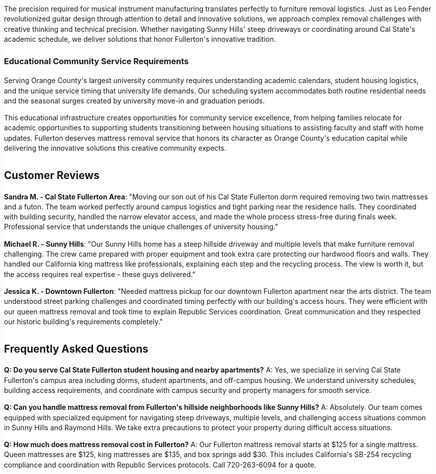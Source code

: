 The precision required for musical instrument manufacturing translates perfectly to furniture removal logistics. Just as Leo Fender revolutionized guitar design through attention to detail and innovative solutions, we approach complex removal challenges with creative thinking and technical precision. Whether navigating Sunny Hills' steep driveways or coordinating around Cal State's academic schedule, we deliver solutions that honor Fullerton's innovative tradition.

### Educational Community Service Requirements

Serving Orange County's largest university community requires understanding academic calendars, student housing logistics, and the unique service timing that university life demands. Our scheduling system accommodates both routine residential needs and the seasonal surges created by university move-in and graduation periods.

This educational infrastructure creates opportunities for community service excellence, from helping families relocate for academic opportunities to supporting students transitioning between housing situations to assisting faculty and staff with home updates. Fullerton deserves mattress removal service that honors its character as Orange County's education capital while delivering the innovative solutions this creative community expects.

## Customer Reviews

**Sandra M. - Cal State Fullerton Area**: "Moving our son out of his Cal State Fullerton dorm required removing two twin mattresses and a futon. The team worked perfectly around campus logistics and tight parking near the residence halls. They coordinated with building security, handled the narrow elevator access, and made the whole process stress-free during finals week. Professional service that understands the unique challenges of university housing."

**Michael R. - Sunny Hills**: "Our Sunny Hills home has a steep hillside driveway and multiple levels that make furniture removal challenging. The crew came prepared with proper equipment and took extra care protecting our hardwood floors and walls. They handled our California king mattress like professionals, explaining each step and the recycling process. The view is worth it, but the access requires real expertise - these guys delivered."

**Jessica K. - Downtown Fullerton**: "Needed mattress pickup for our downtown Fullerton apartment near the arts district. The team understood street parking challenges and coordinated timing perfectly with our building's access hours. They were efficient with our queen mattress removal and took time to explain Republic Services coordination. Great communication and they respected our historic building's requirements completely."

## Frequently Asked Questions

**Q: Do you serve Cal State Fullerton student housing and nearby apartments?**
A: Yes, we specialize in serving Cal State Fullerton's campus area including dorms, student apartments, and off-campus housing. We understand university schedules, building access requirements, and coordinate with campus security and property managers for smooth service.

**Q: Can you handle mattress removal from Fullerton's hillside neighborhoods like Sunny Hills?**
A: Absolutely. Our team comes equipped with specialized equipment for navigating steep driveways, multiple levels, and challenging access situations common in Sunny Hills and Raymond Hills. We take extra precautions to protect your property during difficult access situations.

**Q: How much does mattress removal cost in Fullerton?**
A: Our Fullerton mattress removal starts at $125 for a single mattress. Queen mattresses are $125, king mattresses are $135, and box springs add $30. This includes California's SB-254 recycling compliance and coordination with Republic Services protocols. Call 720-263-6094 for a quote.
